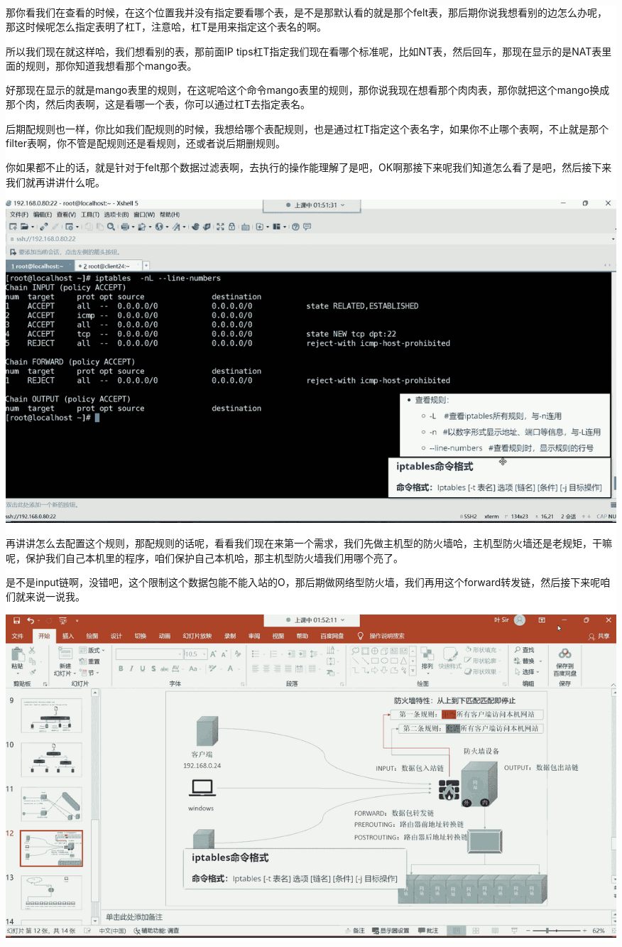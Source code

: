 
那你看我们在查看的时候，在这个位置我并没有指定要看哪个表，是不是那默认看的就是那个felt表，那后期你说我想看别的边怎么办呢，那这时候呢怎么指定表明了杠T，注意哈，杠T是用来指定这个表名的啊。

所以我们现在就这样哈，我们想看别的表，那前面IP tips杠T指定我们现在看哪个标准呢，比如NT表，然后回车，那现在显示的是NAT表里面的规则，那你知道我想看那个mango表。

好那现在显示的就是mango表里的规则，在这呢哈这个命令mango表里的规则，那你说我现在想看那个肉肉表，那你就把这个mango换成那个肉，然后肉表啊，这是看哪一个表，你可以通过杠T去指定表名。

后期配规则也一样，你比如我们配规则的时候，我想给哪个表配规则，也是通过杠T指定这个表名字，如果你不止哪个表啊，不止就是那个filter表啊，你不管是配规则还是看规则，还或者说后期删规则。

你如果都不止的话，就是针对于felt那个数据过滤表啊，去执行的操作能理解了是吧，OK啊那接下来呢我们知道怎么看了是吧，然后接下来我们就再讲讲什么呢。



![](img/e05fa1fe63d3b543013b9aac28f81414_22.png)

再讲讲怎么去配置这个规则，那配规则的话呢，看看我们现在来第一个需求，我们先做主机型的防火墙哈，主机型防火墙还是老规矩，干嘛呢，保护我们自己本机里的程序，咱们保护自己本机哈，那主机型防火墙我们用哪个亮了。

是不是input链啊，没错吧，这个限制这个数据包能不能入站的O，那后期做网络型防火墙，我们再用这个forward转发链，然后接下来呢咱们就来说一说我。



![](img/e05fa1fe63d3b543013b9aac28f81414_24.png)